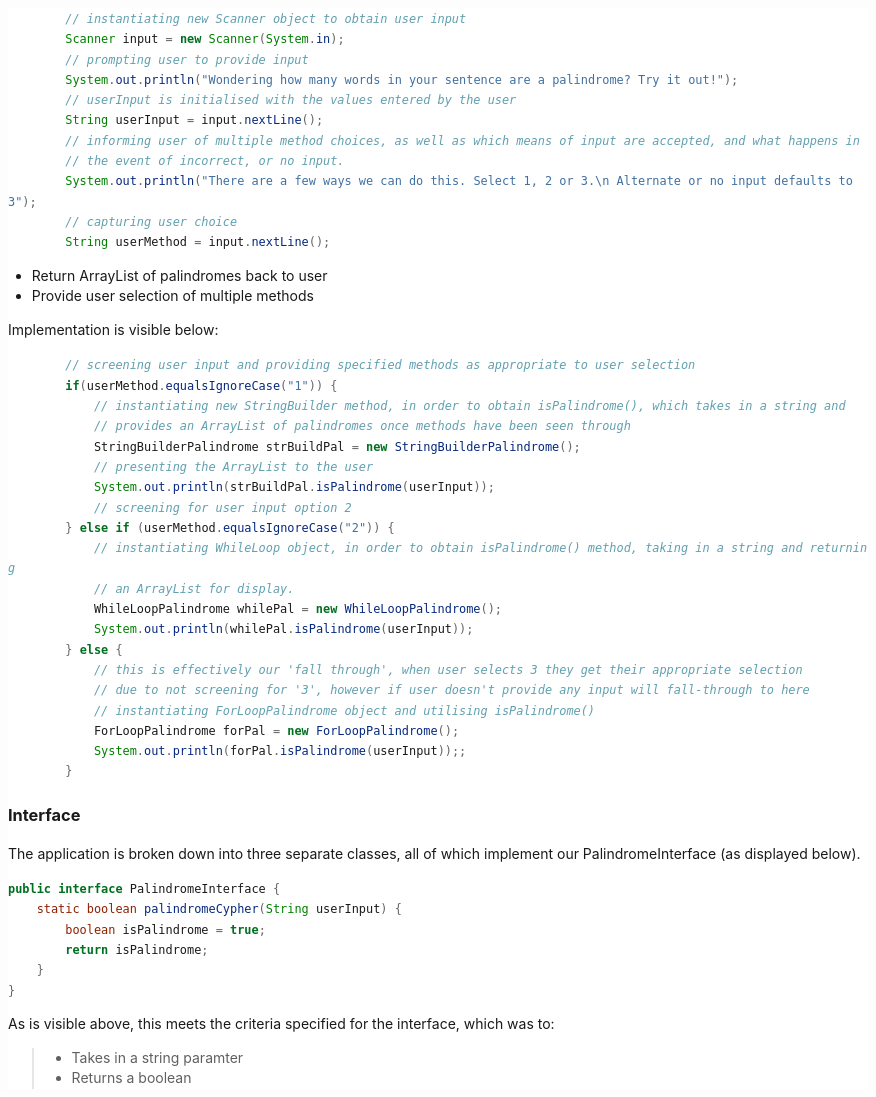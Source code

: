 ```java
        // instantiating new Scanner object to obtain user input
        Scanner input = new Scanner(System.in);
        // prompting user to provide input
        System.out.println("Wondering how many words in your sentence are a palindrome? Try it out!");
        // userInput is initialised with the values entered by the user
        String userInput = input.nextLine();
        // informing user of multiple method choices, as well as which means of input are accepted, and what happens in
        // the event of incorrect, or no input.
        System.out.println("There are a few ways we can do this. Select 1, 2 or 3.\n Alternate or no input defaults to 3");
        // capturing user choice
        String userMethod = input.nextLine();
```
- Return ArrayList of palindromes back to user
- Provide user selection of multiple methods

Implementation is visible below:
```java
        // screening user input and providing specified methods as appropriate to user selection
        if(userMethod.equalsIgnoreCase("1")) {
            // instantiating new StringBuilder method, in order to obtain isPalindrome(), which takes in a string and 
            // provides an ArrayList of palindromes once methods have been seen through
            StringBuilderPalindrome strBuildPal = new StringBuilderPalindrome(); 
            // presenting the ArrayList to the user
            System.out.println(strBuildPal.isPalindrome(userInput));
            // screening for user input option 2
        } else if (userMethod.equalsIgnoreCase("2")) {
            // instantiating WhileLoop object, in order to obtain isPalindrome() method, taking in a string and returning
            // an ArrayList for display.
            WhileLoopPalindrome whilePal = new WhileLoopPalindrome();
            System.out.println(whilePal.isPalindrome(userInput));
        } else {
            // this is effectively our 'fall through', when user selects 3 they get their appropriate selection
            // due to not screening for '3', however if user doesn't provide any input will fall-through to here
            // instantiating ForLoopPalindrome object and utilising isPalindrome()
            ForLoopPalindrome forPal = new ForLoopPalindrome();
            System.out.println(forPal.isPalindrome(userInput));;
        }
```


### Interface
The application is broken down into three separate classes, all of which implement
our PalindromeInterface (as displayed below).
```java
public interface PalindromeInterface {
    static boolean palindromeCypher(String userInput) {
        boolean isPalindrome = true;
        return isPalindrome;
    }
}
```
As is visible above, this meets the criteria specified for the interface, which was to:
> - Takes in a string paramter
> - Returns a boolean
